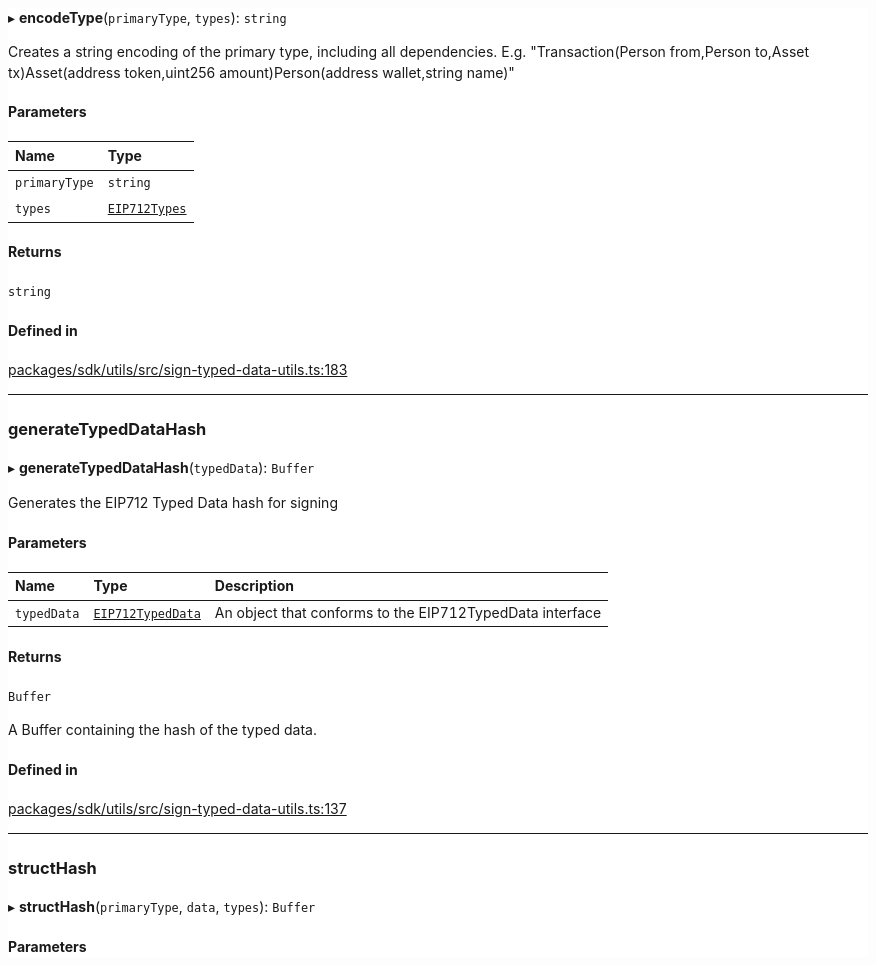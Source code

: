▸ **encodeType**(`primaryType`, `types`): `string`

Creates a string encoding of the primary type, including all dependencies.
E.g. "Transaction(Person from,Person to,Asset tx)Asset(address token,uint256 amount)Person(address wallet,string name)"

#### Parameters

| Name | Type |
| :------ | :------ |
| `primaryType` | `string` |
| `types` | [`EIP712Types`](../interfaces/sign_typed_data_utils.EIP712Types.md) |

#### Returns

`string`

#### Defined in

[packages/sdk/utils/src/sign-typed-data-utils.ts:183](https://github.com/celo-org/developer-tooling/blob/master/packages/sdk/utils/src/sign-typed-data-utils.ts#L183)

___

### generateTypedDataHash

▸ **generateTypedDataHash**(`typedData`): `Buffer`

Generates the EIP712 Typed Data hash for signing

#### Parameters

| Name | Type | Description |
| :------ | :------ | :------ |
| `typedData` | [`EIP712TypedData`](../interfaces/sign_typed_data_utils.EIP712TypedData.md) | An object that conforms to the EIP712TypedData interface |

#### Returns

`Buffer`

A Buffer containing the hash of the typed data.

#### Defined in

[packages/sdk/utils/src/sign-typed-data-utils.ts:137](https://github.com/celo-org/developer-tooling/blob/master/packages/sdk/utils/src/sign-typed-data-utils.ts#L137)

___

### structHash

▸ **structHash**(`primaryType`, `data`, `types`): `Buffer`

#### Parameters
